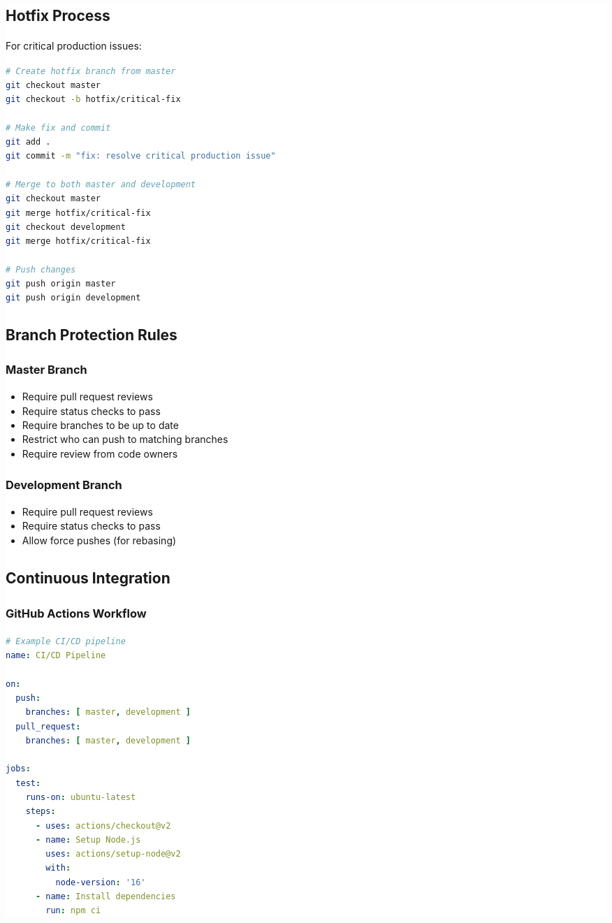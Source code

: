 ## Hotfix Process

For critical production issues:

```bash
# Create hotfix branch from master
git checkout master
git checkout -b hotfix/critical-fix

# Make fix and commit
git add .
git commit -m "fix: resolve critical production issue"

# Merge to both master and development
git checkout master
git merge hotfix/critical-fix
git checkout development  
git merge hotfix/critical-fix

# Push changes
git push origin master
git push origin development
```

## Branch Protection Rules

### Master Branch
- Require pull request reviews
- Require status checks to pass
- Require branches to be up to date
- Restrict who can push to matching branches
- Require review from code owners

### Development Branch
- Require pull request reviews
- Require status checks to pass
- Allow force pushes (for rebasing)

## Continuous Integration

### GitHub Actions Workflow
```yaml
# Example CI/CD pipeline
name: CI/CD Pipeline

on:
  push:
    branches: [ master, development ]
  pull_request:
    branches: [ master, development ]

jobs:
  test:
    runs-on: ubuntu-latest
    steps:
      - uses: actions/checkout@v2
      - name: Setup Node.js
        uses: actions/setup-node@v2
        with:
          node-version: '16'
      - name: Install dependencies
        run: npm ci
```